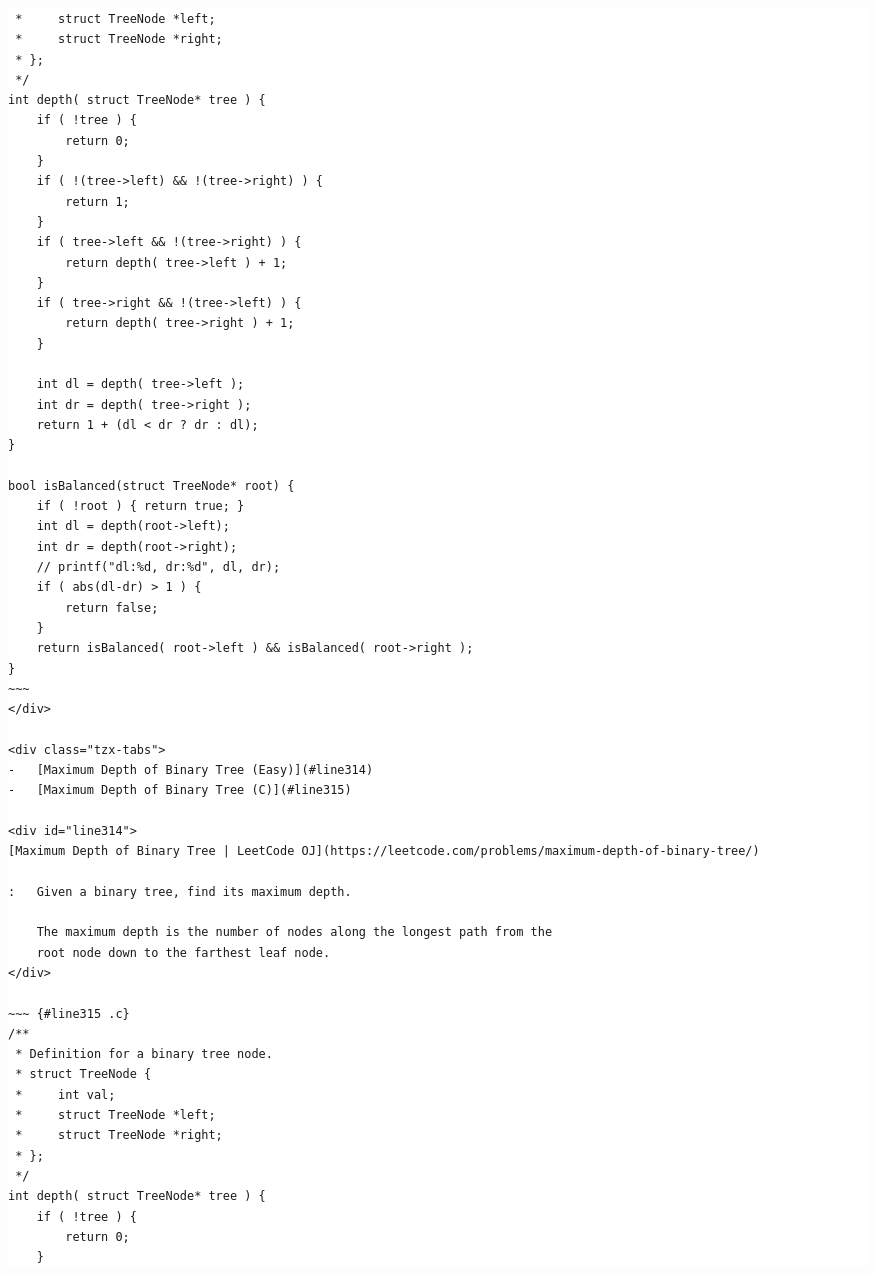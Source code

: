~~~~~~~~~~~~~~~~~~~~~~~~~~~~~
 *     struct TreeNode *left;
 *     struct TreeNode *right;
 * };
 */
int depth( struct TreeNode* tree ) {
    if ( !tree ) {
        return 0;
    }
    if ( !(tree->left) && !(tree->right) ) {
        return 1;
    }
    if ( tree->left && !(tree->right) ) {
        return depth( tree->left ) + 1;
    }
    if ( tree->right && !(tree->left) ) {
        return depth( tree->right ) + 1;
    }

    int dl = depth( tree->left );
    int dr = depth( tree->right );
    return 1 + (dl < dr ? dr : dl);
}

bool isBalanced(struct TreeNode* root) {
    if ( !root ) { return true; }
    int dl = depth(root->left);
    int dr = depth(root->right);
    // printf("dl:%d, dr:%d", dl, dr);
    if ( abs(dl-dr) > 1 ) {
        return false;
    }
    return isBalanced( root->left ) && isBalanced( root->right );
}
~~~
</div>

<div class="tzx-tabs">
-   [Maximum Depth of Binary Tree (Easy)](#line314)
-   [Maximum Depth of Binary Tree (C)](#line315)

<div id="line314">
[Maximum Depth of Binary Tree | LeetCode OJ](https://leetcode.com/problems/maximum-depth-of-binary-tree/)

:   Given a binary tree, find its maximum depth.

    The maximum depth is the number of nodes along the longest path from the
    root node down to the farthest leaf node.
</div>

~~~ {#line315 .c}
/**
 * Definition for a binary tree node.
 * struct TreeNode {
 *     int val;
 *     struct TreeNode *left;
 *     struct TreeNode *right;
 * };
 */
int depth( struct TreeNode* tree ) {
    if ( !tree ) {
        return 0;
    }
~~~~~~~~~~~~~~~~~~~~~~~~~~~~~